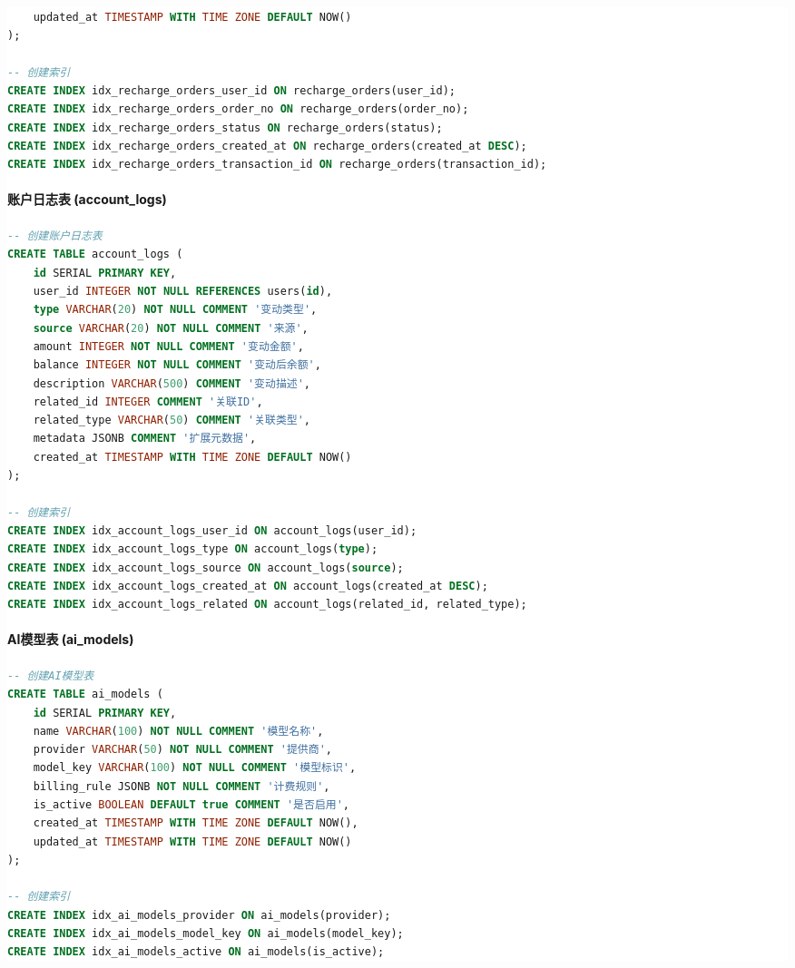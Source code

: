 ```sql
    updated_at TIMESTAMP WITH TIME ZONE DEFAULT NOW()
);

-- 创建索引
CREATE INDEX idx_recharge_orders_user_id ON recharge_orders(user_id);
CREATE INDEX idx_recharge_orders_order_no ON recharge_orders(order_no);
CREATE INDEX idx_recharge_orders_status ON recharge_orders(status);
CREATE INDEX idx_recharge_orders_created_at ON recharge_orders(created_at DESC);
CREATE INDEX idx_recharge_orders_transaction_id ON recharge_orders(transaction_id);
```

#### 账户日志表 (account_logs)
```sql
-- 创建账户日志表
CREATE TABLE account_logs (
    id SERIAL PRIMARY KEY,
    user_id INTEGER NOT NULL REFERENCES users(id),
    type VARCHAR(20) NOT NULL COMMENT '变动类型',
    source VARCHAR(20) NOT NULL COMMENT '来源',
    amount INTEGER NOT NULL COMMENT '变动金额',
    balance INTEGER NOT NULL COMMENT '变动后余额',
    description VARCHAR(500) COMMENT '变动描述',
    related_id INTEGER COMMENT '关联ID',
    related_type VARCHAR(50) COMMENT '关联类型',
    metadata JSONB COMMENT '扩展元数据',
    created_at TIMESTAMP WITH TIME ZONE DEFAULT NOW()
);

-- 创建索引
CREATE INDEX idx_account_logs_user_id ON account_logs(user_id);
CREATE INDEX idx_account_logs_type ON account_logs(type);
CREATE INDEX idx_account_logs_source ON account_logs(source);
CREATE INDEX idx_account_logs_created_at ON account_logs(created_at DESC);
CREATE INDEX idx_account_logs_related ON account_logs(related_id, related_type);
```

#### AI模型表 (ai_models)
```sql
-- 创建AI模型表
CREATE TABLE ai_models (
    id SERIAL PRIMARY KEY,
    name VARCHAR(100) NOT NULL COMMENT '模型名称',
    provider VARCHAR(50) NOT NULL COMMENT '提供商',
    model_key VARCHAR(100) NOT NULL COMMENT '模型标识',
    billing_rule JSONB NOT NULL COMMENT '计费规则',
    is_active BOOLEAN DEFAULT true COMMENT '是否启用',
    created_at TIMESTAMP WITH TIME ZONE DEFAULT NOW(),
    updated_at TIMESTAMP WITH TIME ZONE DEFAULT NOW()
);

-- 创建索引
CREATE INDEX idx_ai_models_provider ON ai_models(provider);
CREATE INDEX idx_ai_models_model_key ON ai_models(model_key);
CREATE INDEX idx_ai_models_active ON ai_models(is_active);
```
